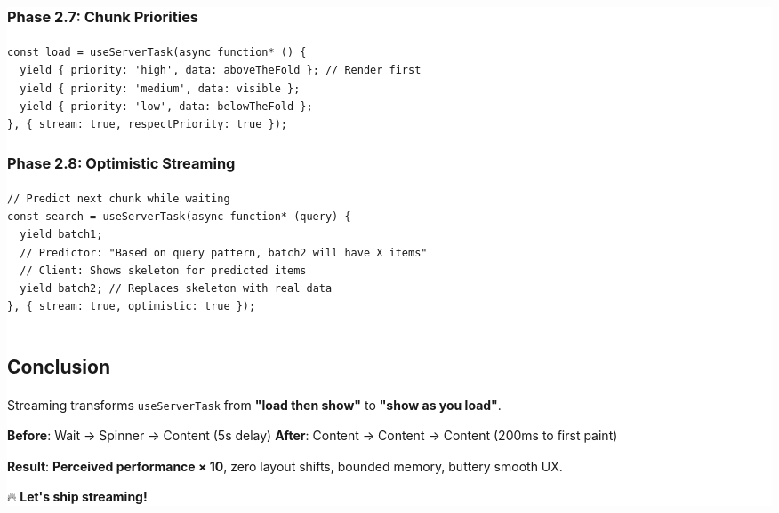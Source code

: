 ### Phase 2.7: Chunk Priorities

```tsx
const load = useServerTask(async function* () {
  yield { priority: 'high', data: aboveTheFold }; // Render first
  yield { priority: 'medium', data: visible };
  yield { priority: 'low', data: belowTheFold };
}, { stream: true, respectPriority: true });
```

### Phase 2.8: Optimistic Streaming

```tsx
// Predict next chunk while waiting
const search = useServerTask(async function* (query) {
  yield batch1;
  // Predictor: "Based on query pattern, batch2 will have X items"
  // Client: Shows skeleton for predicted items
  yield batch2; // Replaces skeleton with real data
}, { stream: true, optimistic: true });
```

---

## Conclusion

Streaming transforms `useServerTask` from **"load then show"** to **"show as you load"**.

**Before**: Wait → Spinner → Content (5s delay)
**After**: Content → Content → Content (200ms to first paint)

**Result**: **Perceived performance × 10**, zero layout shifts, bounded memory, buttery smooth UX.

🔥 **Let's ship streaming!**
